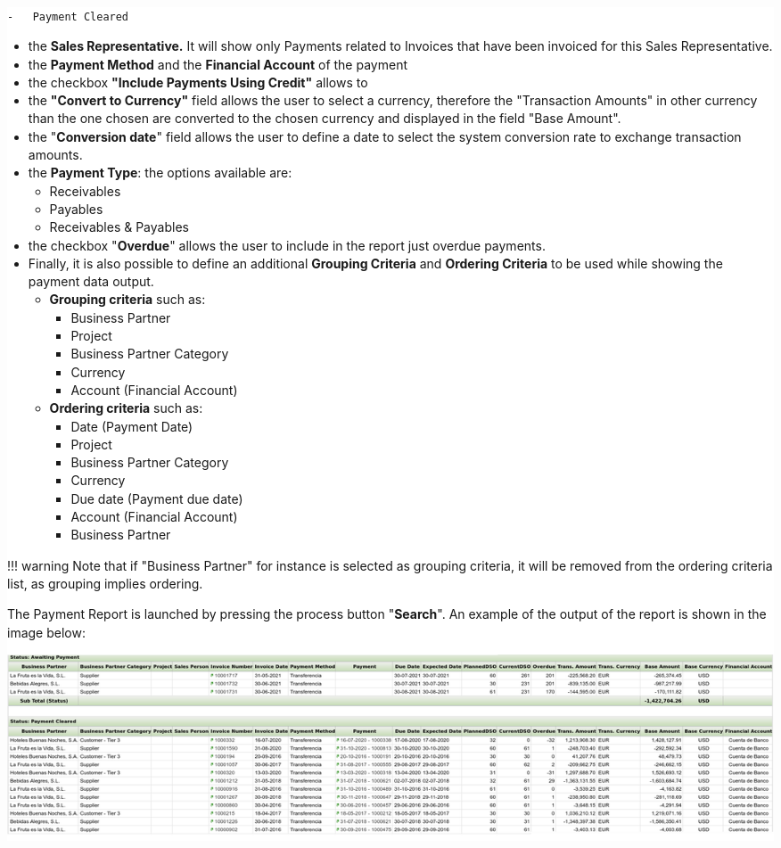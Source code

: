     -   Payment Cleared
-   the **Sales Representative.** It will show only Payments related to Invoices that have been invoiced for this Sales Representative.
-   the **Payment Method** and the **Financial Account** of the payment
-   the checkbox **"Include Payments Using Credit"** allows to
-   the **"Convert to Currency"** field allows the user to select a currency, therefore the "Transaction Amounts" in other currency than the one chosen are converted to the chosen currency and displayed in the field "Base Amount".
-   the "**Conversion date**" field allows the user to define a date to select the system conversion rate to exchange transaction amounts.
-   the **Payment Type**: the options available are:
    -   Receivables
    -   Payables
    -   Receivables & Payables
-   the checkbox "**Overdue**" allows the user to include in the report just overdue payments.
-   Finally, it is also possible to define an additional **Grouping Criteria** and **Ordering Criteria** to be used while showing the payment data output.
    -   **Grouping criteria** such as:
        -   Business Partner
        -   Project
        -   Business Partner Category
        -   Currency
        -   Account (Financial Account)
    -   **Ordering criteria** such as:
        -   Date (Payment Date)
        -   Project
        -   Business Partner Category
        -   Currency
        -   Due date (Payment due date)
        -   Account (Financial Account)
        -   Business Partner

!!! warning
    Note that if "Business Partner" for instance is selected as grouping criteria, it will be removed from the ordering criteria list, as grouping implies ordering.




The Payment Report is launched by pressing the process button "**Search**". An example of the output of the report is shown in the image below:

![](/docs/assets/drive/1c5purjJlxqlGJ5jZjeFLEW0IfBPMWBXX.png)
